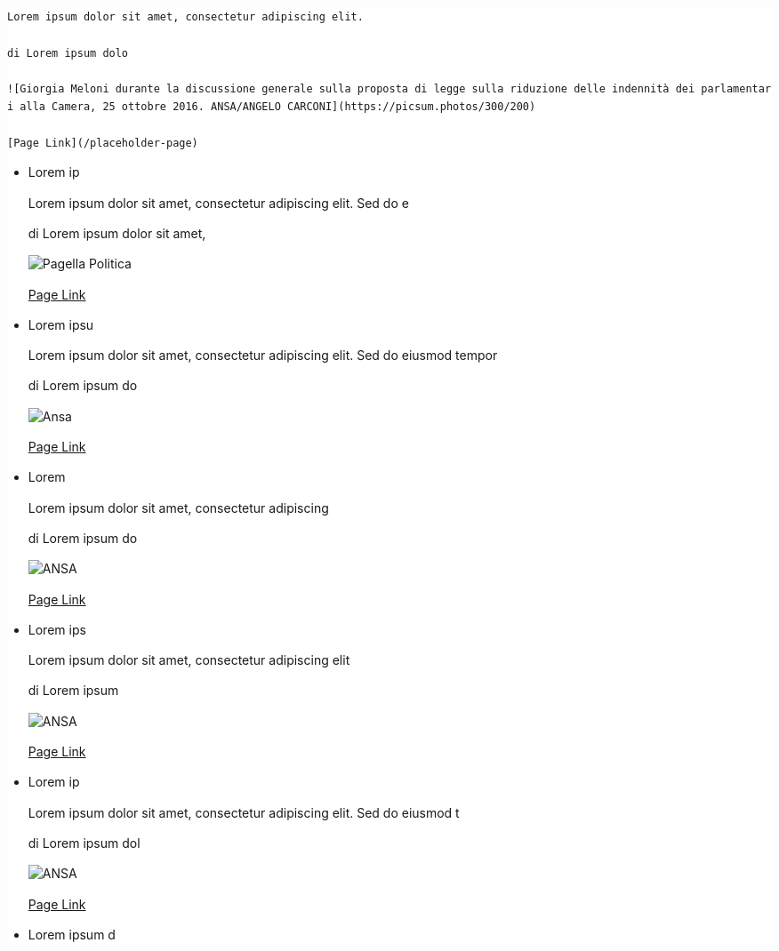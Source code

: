     Lorem ipsum dolor sit amet, consectetur adipiscing elit.
    
    di Lorem ipsum dolo
    
    ![Giorgia Meloni durante la discussione generale sulla proposta di legge sulla riduzione delle indennità dei parlamentari alla Camera, 25 ottobre 2016. ANSA/ANGELO CARCONI](https://picsum.photos/300/200) 
    
    [Page Link](/placeholder-page)
    

*   Lorem ip
    
    Lorem ipsum dolor sit amet, consectetur adipiscing elit. Sed do e
    
    di Lorem ipsum dolor sit amet,
    
    ![Pagella Politica](https://picsum.photos/300/198) 
    
    [Page Link](/placeholder-page)
    
*   Lorem ipsu
    
    Lorem ipsum dolor sit amet, consectetur adipiscing elit. Sed do eiusmod tempor
    
    di Lorem ipsum do
    
    ![Ansa](https://picsum.photos/300/200) 
    
    [Page Link](/placeholder-page)
    
*   Lorem
    
    Lorem ipsum dolor sit amet, consectetur adipiscing
    
    di Lorem ipsum do
    
    ![ANSA](https://picsum.photos/300/200) 
    
    [Page Link](/placeholder-page)
    
*   Lorem ips
    
    Lorem ipsum dolor sit amet, consectetur adipiscing elit
    
    di Lorem ipsum
    
    ![ANSA](https://picsum.photos/300/200) 
    
    [Page Link](/placeholder-page)
    
*   Lorem ip
    
    Lorem ipsum dolor sit amet, consectetur adipiscing elit. Sed do eiusmod t
    
    di Lorem ipsum dol
    
    ![ANSA](https://picsum.photos/300/200) 
    
    [Page Link](/placeholder-page)
    
*   Lorem ipsum d
    